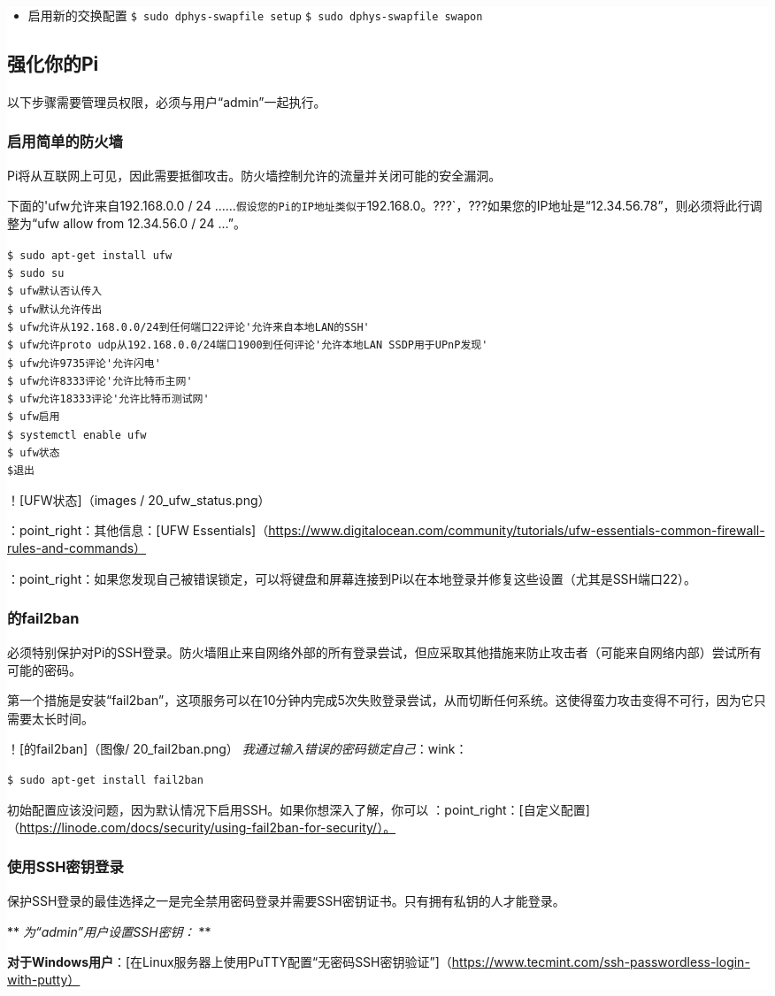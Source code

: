 * 启用新的交换配置
  `$ sudo dphys-swapfile setup`
  `$ sudo dphys-swapfile swapon`

## 强化你的Pi

以下步骤需要管理员权限，必须与用户“admin”一起执行。

### 启用简单的防火墙
Pi将从互联网上可见，因此需要抵御攻击。防火墙控制允许的流量并关闭可能的安全漏洞。

下面的'ufw允许来自192.168.0.0 / 24 ......`假设您的Pi的IP地址类似于`192.168.0。???`，???如果您的IP地址是“12.34.56.78”，则必须将此行调整为“ufw allow from 12.34.56.0 / 24 ...”。
```
$ sudo apt-get install ufw
$ sudo su
$ ufw默认否认传入
$ ufw默认允许传出
$ ufw允许从192.168.0.0/24到任何端口22评论'允许来自本地LAN的SSH'
$ ufw允许proto udp从192.168.0.0/24端口1900到任何评论'允许本地LAN SSDP用于UPnP发现'
$ ufw允许9735评论'允许闪电'
$ ufw允许8333评论'允许比特币主网'
$ ufw允许18333评论'允许比特币测试网'
$ ufw启用
$ systemctl enable ufw
$ ufw状态
$退出
```
！[UFW状态]（images / 20_ufw_status.png）

：point_right：其他信息：[UFW Essentials]（https://www.digitalocean.com/community/tutorials/ufw-essentials-common-firewall-rules-and-commands）

：point_right：如果您发现自己被错误锁定，可以将键盘和屏幕连接到Pi以在本地登录并修复这些设置（尤其是SSH端口22）。

### 的fail2ban
必须特别保护对Pi的SSH登录。防火墙阻止来自网络外部的所有登录尝试，但应采取其他措施来防止攻击者（可能来自网络内部）尝试所有可能的密码。

第一个措施是安装“fail2ban”，这项服务可以在10分钟内完成5次失败登录尝试，从而切断任何系统。这使得蛮力攻击变得不可行，因为它只需要太长时间。

！[的fail2ban]（图像/ 20_fail2ban.png）
*我通过输入错误的密码锁定自己*：wink：

`$ sudo apt-get install fail2ban`

初始配置应该没问题，因为默认情况下启用SSH。如果你想深入了解，你可以
：point_right：[自定义配置]（https://linode.com/docs/security/using-fail2ban-for-security/）。

### 使用SSH密钥登录
保护SSH登录的最佳选择之一是完全禁用密码登录并需要SSH密钥证书。只有拥有私钥的人才能登录。

** _为“admin”用户设置SSH密钥：_ **

**对于Windows用户**：[在Linux服务器上使用PuTTY配置“无密码SSH密钥验证”]（https://www.tecmint.com/ssh-passwordless-login-with-putty）
